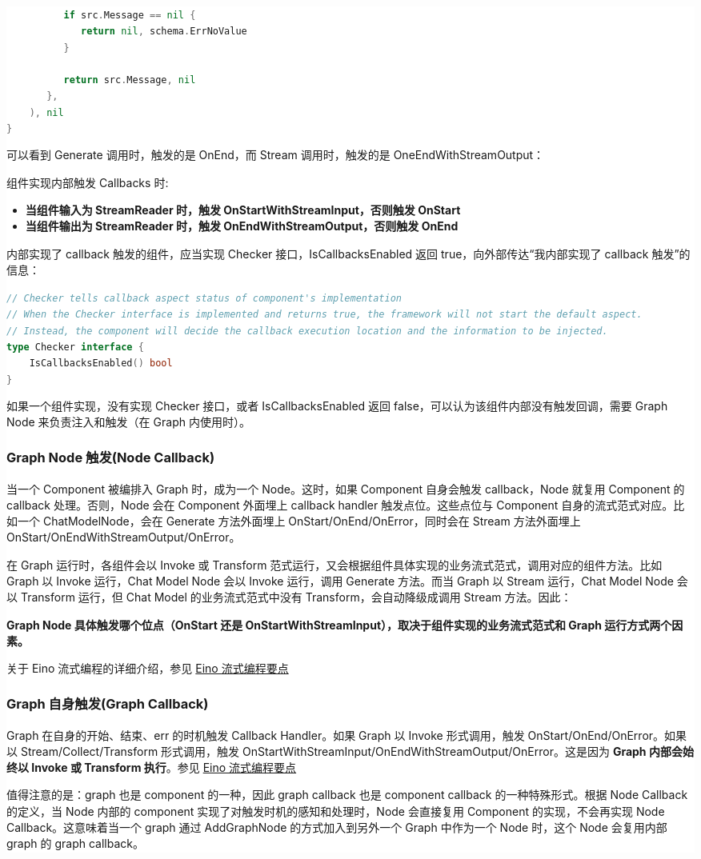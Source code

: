 ```go
          if src.Message == nil {
             return nil, schema.ErrNoValue
          }

          return src.Message, nil
       },
    ), nil
}
```

可以看到 Generate 调用时，触发的是 OnEnd，而 Stream 调用时，触发的是 OneEndWithStreamOutput：

组件实现内部触发 Callbacks 时:

- **当组件输入为 StreamReader 时，触发 OnStartWithStreamInput，否则触发 OnStart**
- **当组件输出为 StreamReader 时，触发 OnEndWithStreamOutput，否则触发 OnEnd**

内部实现了 callback 触发的组件，应当实现 Checker 接口，IsCallbacksEnabled 返回 true，向外部传达“我内部实现了 callback 触发”的信息：

```go
// Checker tells callback aspect status of component's implementation
// When the Checker interface is implemented and returns true, the framework will not start the default aspect.
// Instead, the component will decide the callback execution location and the information to be injected.
type Checker interface {
    IsCallbacksEnabled() bool
}
```

如果一个组件实现，没有实现 Checker 接口，或者 IsCallbacksEnabled 返回  false，可以认为该组件内部没有触发回调，需要 Graph Node 来负责注入和触发（在 Graph 内使用时）。

### Graph Node 触发(Node Callback)

当一个 Component 被编排入 Graph 时，成为一个 Node。这时，如果 Component 自身会触发 callback，Node 就复用 Component 的 callback 处理。否则，Node 会在 Component 外面埋上 callback handler 触发点位。这些点位与 Component 自身的流式范式对应。比如一个 ChatModelNode，会在 Generate 方法外面埋上 OnStart/OnEnd/OnError，同时会在 Stream 方法外面埋上 OnStart/OnEndWithStreamOutput/OnError。

在 Graph 运行时，各组件会以 Invoke 或 Transform 范式运行，又会根据组件具体实现的业务流式范式，调用对应的组件方法。比如 Graph 以 Invoke 运行，Chat Model Node 会以 Invoke 运行，调用 Generate 方法。而当 Graph 以 Stream 运行，Chat Model Node 会以 Transform 运行，但 Chat Model 的业务流式范式中没有 Transform，会自动降级成调用 Stream 方法。因此：

**Graph Node 具体触发哪个位点（OnStart 还是 OnStartWithStreamInput），取决于组件实现的业务流式范式和 Graph 运行方式两个因素。**

关于 Eino 流式编程的详细介绍，参见 [Eino 流式编程要点](/zh/docs/eino/core_modules/chain_and_graph_orchestration/stream_programming_essentials)

### Graph 自身触发(Graph Callback)

Graph 在自身的开始、结束、err 的时机触发 Callback Handler。如果 Graph 以 Invoke 形式调用，触发 OnStart/OnEnd/OnError。如果以 Stream/Collect/Transform 形式调用，触发 OnStartWithStreamInput/OnEndWithStreamOutput/OnError。这是因为 **Graph 内部会始终以 Invoke 或 Transform 执行**。参见 [Eino 流式编程要点](/zh/docs/eino/core_modules/chain_and_graph_orchestration/stream_programming_essentials)

值得注意的是：graph 也是 component 的一种，因此 graph callback 也是 component callback 的一种特殊形式。根据 Node Callback 的定义，当 Node 内部的 component 实现了对触发时机的感知和处理时，Node 会直接复用 Component 的实现，不会再实现 Node Callback。这意味着当一个 graph 通过 AddGraphNode 的方式加入到另外一个 Graph 中作为一个 Node 时，这个 Node 会复用内部 graph 的 graph callback。
